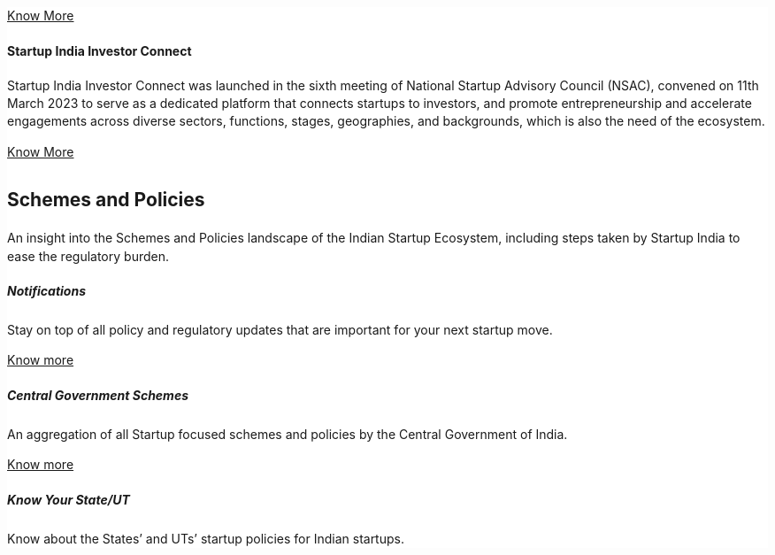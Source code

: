 
[Know More](https://www.startupindia.gov.in/content/sih/en/sco.html) 





#### Startup India Investor Connect


Startup India Investor Connect was launched in the sixth meeting of National Startup Advisory Council (NSAC), convened on 11th March 2023 to serve as a dedicated platform that connects startups to investors, and promote entrepreneurship and accelerate engagements across diverse sectors, functions, stages, geographies, and backgrounds, which is also the need of the ecosystem.


[Know More](https://investorconnect.startupindia.gov.in) 












Schemes and Policies
--------------------


An insight into the Schemes and Policies landscape of the Indian Startup Ecosystem, including steps taken by Startup India to ease the regulatory burden.









##### Notifications


Stay on top of all policy and regulatory updates that are important for your next startup move.


[Know more](https://www.startupindia.gov.in/content/sih/en/startupgov/regulatory_updates.html)





##### Central Government Schemes


An aggregation of all Startup focused schemes and policies by the Central Government of India.


[Know more](https://www.startupindia.gov.in/content/sih/en/government-schemes.html)





##### Know Your State/UT


 Know about the States’ and UTs’ startup policies for Indian startups.

